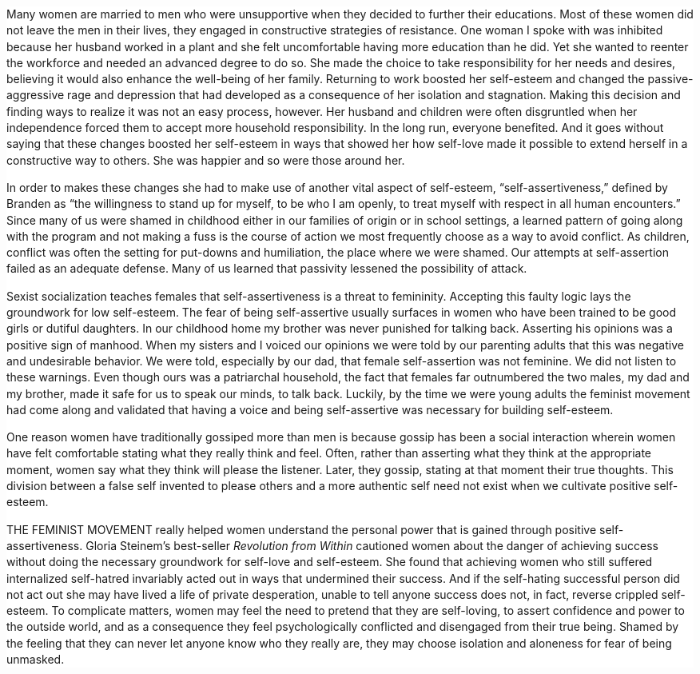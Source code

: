 Many women are married to men who were unsupportive when they decided to further their educations. Most of these women did not leave the men in their lives, they engaged in constructive strategies of resistance. One woman I spoke with was inhibited because her husband worked in a plant and she felt uncomfortable having more education than he did. Yet she wanted to reenter the workforce and needed an advanced degree to do so. She made the choice to take responsibility for her needs and desires, believing it would also enhance the well-being of her family. Returning to work boosted her self-esteem and changed the passive-aggressive rage and depression that had developed as a consequence of her isolation and stagnation. Making this decision and finding ways to realize it was not an easy process, however. Her husband and children were often disgruntled when her independence forced them to accept more household responsibility. In the long run, everyone benefited. And it goes without saying that these changes boosted her self-esteem in ways that showed her how self-love made it possible to extend herself in a constructive way to others. She was happier and so were those around her.

In order to makes these changes she had to make use of another vital aspect of self-esteem, “self-assertiveness,” defined by Branden as “the willingness to stand up for myself, to be who I am openly, to treat myself with respect in all human encounters.” Since many of us were shamed in childhood either in our families of origin or in school settings, a learned pattern of going along with the program and not making a fuss is the course of action we most frequently choose as a way to avoid conflict. As children, conflict was often the setting for put-downs and humiliation, the place where we were shamed. Our attempts at self-assertion failed as an adequate defense. Many of us learned that passivity lessened the possibility of attack.

Sexist socialization teaches females that self-assertiveness is a threat to femininity. Accepting this faulty logic lays the groundwork for low self-esteem. The fear of being self-assertive usually surfaces in women who have been trained to be good girls or dutiful daughters. In our childhood home my brother was never punished for talking back. Asserting his opinions was a positive sign of manhood. When my sisters and I voiced our opinions we were told by our parenting adults that this was negative and undesirable behavior. We were told, especially by our dad, that female self-assertion was not feminine. We did not listen to these warnings. Even though ours was a patriarchal household, the fact that females far outnumbered the two males, my dad and my brother, made it safe for us to speak our minds, to talk back. Luckily, by the time we were young adults the feminist movement had come along and validated that having a voice and being self-assertive was necessary for building self-esteem.

One reason women have traditionally gossiped more than men is because gossip has been a social interaction wherein women have felt comfortable stating what they really think and feel. Often, rather than asserting what they think at the appropriate moment, women say what they think will please the listener. Later, they gossip, stating at that moment their true thoughts. This division between a false self invented to please others and a more authentic self need not exist when we cultivate positive self-esteem.

THE FEMINIST MOVEMENT really helped women understand the personal power that is gained through positive self-assertiveness. Gloria Steinem’s best-seller _Revolution from Within_ cautioned women about the danger of achieving success without doing the necessary groundwork for self-love and self-esteem. She found that achieving women who still suffered internalized self-hatred invariably acted out in ways that undermined their success. And if the self-hating successful person did not act out she may have lived a life of private desperation, unable to tell anyone success does not, in fact, reverse crippled self-esteem. To complicate matters, women may feel the need to pretend that they are self-loving, to assert confidence and power to the outside world, and as a consequence they feel psychologically conflicted and disengaged from their true being. Shamed by the feeling that they can never let anyone know who they really are, they may choose isolation and aloneness for fear of being unmasked.
